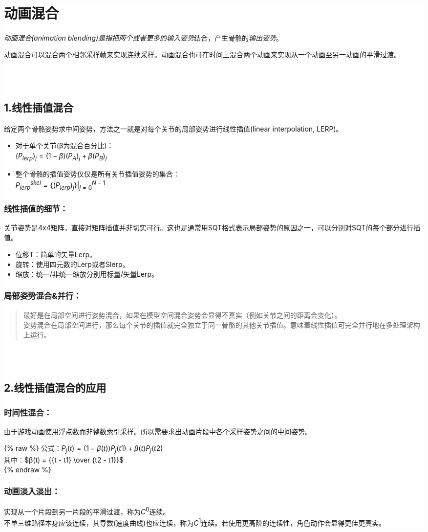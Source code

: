 # 动画混合    

*动画混合(animation blending)*是指把两个或者更多的*输入姿势*结合，产生骨骼的*输出姿势*。    

动画混合可以混合两个相邻采样帧来实现连续采样。动画混合也可在时间上混合两个动画来实现从一个动画至另一动画的平滑过渡。    

<br />
<br />


## 1.线性插值混合    

给定两个骨骼姿势求中间姿势，方法之一就是对每个关节的局部姿势进行线性插值(linear interpolation, LERP)。    

- 对于单个关节(β为混合百分比)：  
$(P_{lerp})_j = (1 - β)(P_A)_j + β(P_B)_j$    

- 整个骨骼的插值姿势仅仅是所有关节插值姿势的集合：  
$P_{lerp}^{skel} = \{ (P_{lerp})_j \} |_{j=0}^{N-1}$    


### 线性插值的细节：    

关节姿势是4x4矩阵，直接对矩阵插值并非切实可行。这也是通常用SQT格式表示局部姿势的原因之一，可以分别对SQT的每个部分进行插值。      

- 位移T：简单的矢量Lerp。  
- 旋转：使用四元数的Lerp或者Slerp。  
- 缩放：统一/非统一缩放分别用标量/矢量Lerp。  

### 局部姿势混合&并行：    

> 最好是在局部空间进行姿势混合，如果在模型空间混合姿势会显得不真实（例如关节之间的距离会变化）。    
> 姿势混合在局部空间进行，那么每个关节的插值就完全独立于同一骨骼的其他关节插值。意味着线性插值可完全并行地在多处理架构上运行。    



<br />
<br />


## 2.线性插值混合的应用    

### 时间性混合：    

由于游戏动画使用浮点数而非整数索引采样。所以需要求出动画片段中各个采样姿势之间的中间姿势。    

{% raw %}
公式：$P_j(t) = (1 - β(t))P_j(t1) + β(t)P_j(t2)$      
其中：$β(t) = {{t - t1} \over {t2 - t1}}$    
{% endraw %}

### 动画淡入淡出：    

实现从一个片段到另一片段的平滑过渡，称为$C^0$连续。    
不单三维路径本身应该连续，其导数(速度曲线)也应连续，称为$C^1$连续。若使用更高阶的连续性，角色动作会显得更佳更真实。    
